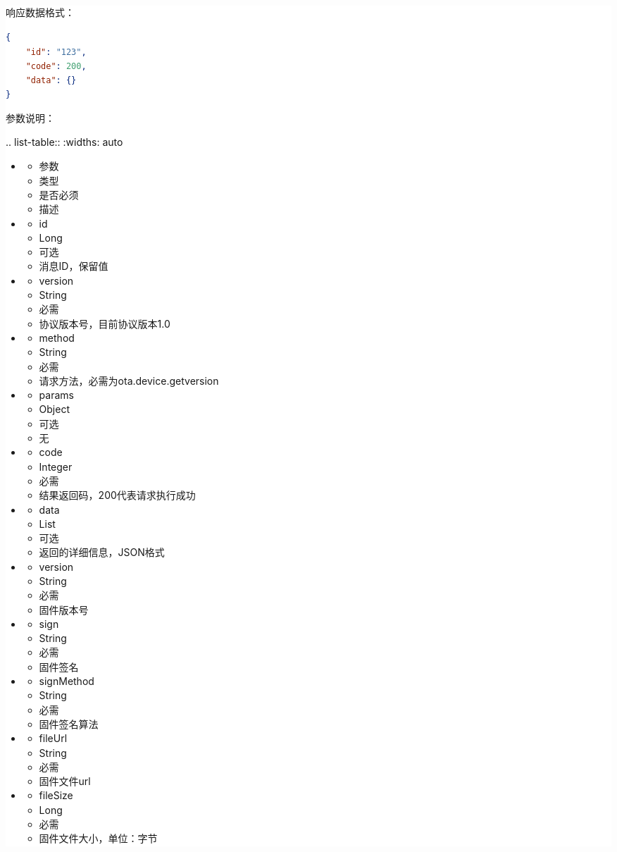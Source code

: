 
响应数据格式：
```JSON
{
    "id": "123",
    "code": 200,
    "data": {}
}
```

参数说明：

.. list-table::
   :widths: auto

   * - 参数
     - 类型
     - 是否必须
     - 描述
   * - id
     - Long
     - 可选
     - 消息ID，保留值
   * - version
     - String
     - 必需
     - 协议版本号，目前协议版本1.0
   * - method
     - String
     - 必需
     - 请求方法，必需为ota.device.getversion
   * - params
     - Object
     - 可选
     - 无
   * - code
     - Integer
     - 必需
     - 结果返回码，200代表请求执行成功
   * - data
     - List
     - 可选
     - 返回的详细信息，JSON格式
   * - version
     - String
     - 必需
     - 固件版本号
   * - sign
     - String
     - 必需
     - 固件签名
   * - signMethod
     - String
     - 必需
     - 固件签名算法
   * - fileUrl
     - String
     - 必需
     - 固件文件url
   * - fileSize
     - Long
     - 必需
     - 固件文件大小，单位：字节
